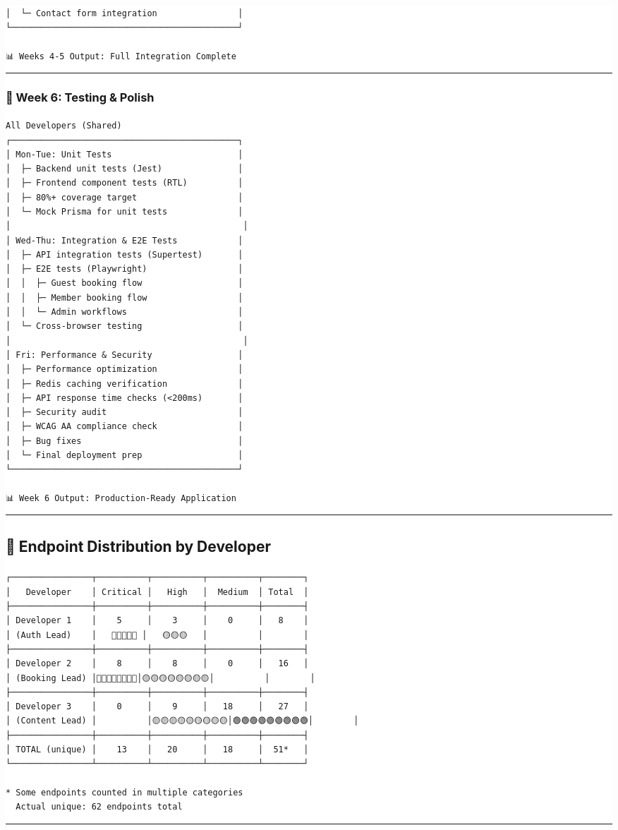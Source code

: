 ```
│  └─ Contact form integration                │
└─────────────────────────────────────────────┘

📊 Weeks 4-5 Output: Full Integration Complete
```

---

### 📆 Week 6: Testing & Polish

```
All Developers (Shared)
┌─────────────────────────────────────────────┐
│ Mon-Tue: Unit Tests                         │
│  ├─ Backend unit tests (Jest)               │
│  ├─ Frontend component tests (RTL)          │
│  ├─ 80%+ coverage target                    │
│  └─ Mock Prisma for unit tests              │
│                                              │
│ Wed-Thu: Integration & E2E Tests            │
│  ├─ API integration tests (Supertest)       │
│  ├─ E2E tests (Playwright)                  │
│  │  ├─ Guest booking flow                   │
│  │  ├─ Member booking flow                  │
│  │  └─ Admin workflows                      │
│  └─ Cross-browser testing                   │
│                                              │
│ Fri: Performance & Security                 │
│  ├─ Performance optimization                │
│  ├─ Redis caching verification              │
│  ├─ API response time checks (<200ms)       │
│  ├─ Security audit                          │
│  ├─ WCAG AA compliance check                │
│  ├─ Bug fixes                               │
│  └─ Final deployment prep                   │
└─────────────────────────────────────────────┘

📊 Week 6 Output: Production-Ready Application
```

---

## 🎯 Endpoint Distribution by Developer

```
┌────────────────┬──────────┬──────────┬──────────┬────────┐
│   Developer    │ Critical │   High   │  Medium  │ Total  │
├────────────────┼──────────┼──────────┼──────────┼────────┤
│ Developer 1    │    5     │    3     │    0     │   8    │
│ (Auth Lead)    │   🔴🔴🔴🔴🔴 │   🟡🟡🟡   │          │        │
├────────────────┼──────────┼──────────┼──────────┼────────┤
│ Developer 2    │    8     │    8     │    0     │   16   │
│ (Booking Lead) │🔴🔴🔴🔴🔴🔴🔴🔴│🟡🟡🟡🟡🟡🟡🟡🟡│          │        │
├────────────────┼──────────┼──────────┼──────────┼────────┤
│ Developer 3    │    0     │    9     │   18     │   27   │
│ (Content Lead) │          │🟡🟡🟡🟡🟡🟡🟡🟡🟡│🟢🟢🟢🟢🟢🟢🟢🟢🟢│        │
├────────────────┼──────────┼──────────┼──────────┼────────┤
│ TOTAL (unique) │    13    │   20     │   18     │  51*   │
└────────────────┴──────────┴──────────┴──────────┴────────┘

* Some endpoints counted in multiple categories
  Actual unique: 62 endpoints total
```

---